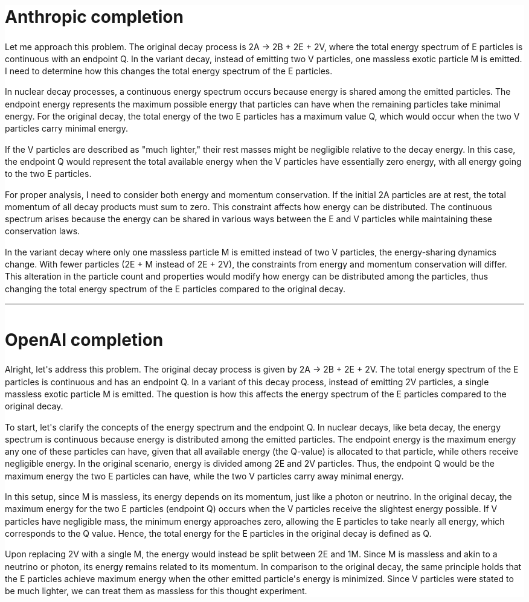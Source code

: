 
# Anthropic completion

Let me approach this problem. The original decay process is 2A → 2B + 2E + 2V, where the total energy spectrum of E particles is continuous with an endpoint Q. In the variant decay, instead of emitting two V particles, one massless exotic particle M is emitted. I need to determine how this changes the total energy spectrum of the E particles.

In nuclear decay processes, a continuous energy spectrum occurs because energy is shared among the emitted particles. The endpoint energy represents the maximum possible energy that particles can have when the remaining particles take minimal energy. For the original decay, the total energy of the two E particles has a maximum value Q, which would occur when the two V particles carry minimal energy.

If the V particles are described as "much lighter," their rest masses might be negligible relative to the decay energy. In this case, the endpoint Q would represent the total available energy when the V particles have essentially zero energy, with all energy going to the two E particles.

For proper analysis, I need to consider both energy and momentum conservation. If the initial 2A particles are at rest, the total momentum of all decay products must sum to zero. This constraint affects how energy can be distributed. The continuous spectrum arises because the energy can be shared in various ways between the E and V particles while maintaining these conservation laws.

In the variant decay where only one massless particle M is emitted instead of two V particles, the energy-sharing dynamics change. With fewer particles (2E + M instead of 2E + 2V), the constraints from energy and momentum conservation will differ. This alteration in the particle count and properties would modify how energy can be distributed among the particles, thus changing the total energy spectrum of the E particles compared to the original decay.

---

# OpenAI completion

Alright, let's address this problem. The original decay process is given by 2A → 2B + 2E + 2V. The total energy spectrum of the E particles is continuous and has an endpoint Q. In a variant of this decay process, instead of emitting 2V particles, a single massless exotic particle M is emitted. The question is how this affects the energy spectrum of the E particles compared to the original decay.

To start, let's clarify the concepts of the energy spectrum and the endpoint Q. In nuclear decays, like beta decay, the energy spectrum is continuous because energy is distributed among the emitted particles. The endpoint energy is the maximum energy any one of these particles can have, given that all available energy (the Q-value) is allocated to that particle, while others receive negligible energy. In the original scenario, energy is divided among 2E and 2V particles. Thus, the endpoint Q would be the maximum energy the two E particles can have, while the two V particles carry away minimal energy.

In this setup, since M is massless, its energy depends on its momentum, just like a photon or neutrino. In the original decay, the maximum energy for the two E particles (endpoint Q) occurs when the V particles receive the slightest energy possible. If V particles have negligible mass, the minimum energy approaches zero, allowing the E particles to take nearly all energy, which corresponds to the Q value. Hence, the total energy for the E particles in the original decay is defined as Q.

Upon replacing 2V with a single M, the energy would instead be split between 2E and 1M. Since M is massless and akin to a neutrino or photon, its energy remains related to its momentum. In comparison to the original decay, the same principle holds that the E particles achieve maximum energy when the other emitted particle's energy is minimized. Since V particles were stated to be much lighter, we can treat them as massless for this thought experiment.
